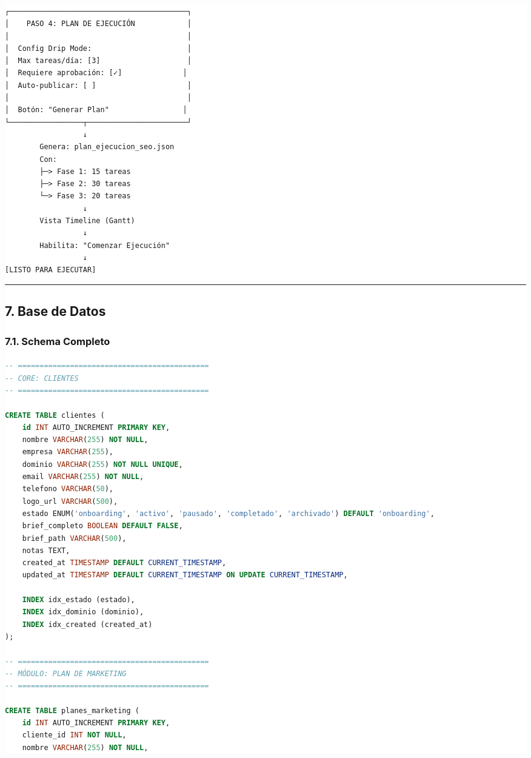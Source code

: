 ```
┌─────────────────────────────────────────┐
│    PASO 4: PLAN DE EJECUCIÓN            │
│                                         │
│  Config Drip Mode:                      │
│  Max tareas/día: [3]                    │
│  Requiere aprobación: [✓]              │
│  Auto-publicar: [ ]                     │
│                                         │
│  Botón: "Generar Plan"                 │
└─────────────────┬───────────────────────┘
                  ↓
        Genera: plan_ejecucion_seo.json
        Con:
        ├─> Fase 1: 15 tareas
        ├─> Fase 2: 30 tareas
        └─> Fase 3: 20 tareas
                  ↓
        Vista Timeline (Gantt)
                  ↓
        Habilita: "Comenzar Ejecución"
                  ↓
[LISTO PARA EJECUTAR]
```

---

## 7. Base de Datos

### 7.1. Schema Completo

```sql
-- ============================================
-- CORE: CLIENTES
-- ============================================

CREATE TABLE clientes (
    id INT AUTO_INCREMENT PRIMARY KEY,
    nombre VARCHAR(255) NOT NULL,
    empresa VARCHAR(255),
    dominio VARCHAR(255) NOT NULL UNIQUE,
    email VARCHAR(255) NOT NULL,
    telefono VARCHAR(50),
    logo_url VARCHAR(500),
    estado ENUM('onboarding', 'activo', 'pausado', 'completado', 'archivado') DEFAULT 'onboarding',
    brief_completo BOOLEAN DEFAULT FALSE,
    brief_path VARCHAR(500),
    notas TEXT,
    created_at TIMESTAMP DEFAULT CURRENT_TIMESTAMP,
    updated_at TIMESTAMP DEFAULT CURRENT_TIMESTAMP ON UPDATE CURRENT_TIMESTAMP,

    INDEX idx_estado (estado),
    INDEX idx_dominio (dominio),
    INDEX idx_created (created_at)
);

-- ============================================
-- MÓDULO: PLAN DE MARKETING
-- ============================================

CREATE TABLE planes_marketing (
    id INT AUTO_INCREMENT PRIMARY KEY,
    cliente_id INT NOT NULL,
    nombre VARCHAR(255) NOT NULL,
```